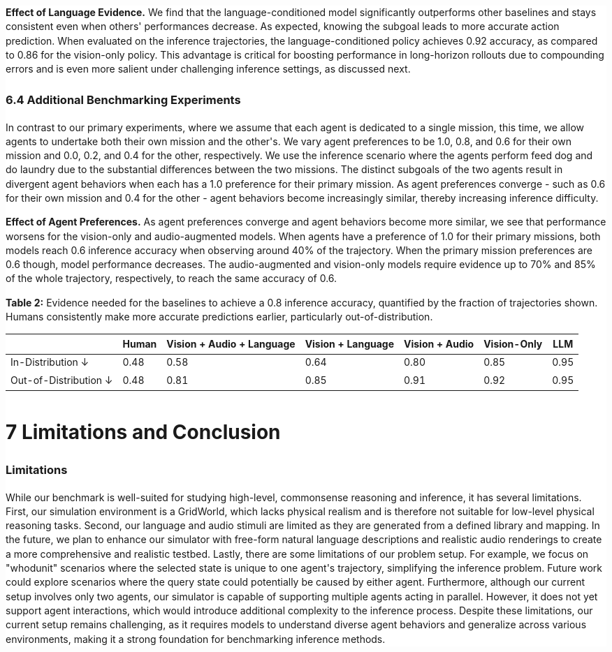 **Effect of Language Evidence.** We find that the language-conditioned model significantly outperforms other baselines and stays consistent even when others' performances decrease. As expected, knowing the subgoal leads to more accurate action prediction. When evaluated on the inference trajectories, the language-conditioned policy achieves 0.92 accuracy, as compared to 0.86 for the vision-only policy. This advantage is critical for boosting performance in long-horizon rollouts due to compounding errors and is even more salient under challenging inference settings, as discussed next.

### 6.4 Additional Benchmarking Experiments

In contrast to our primary experiments, where we assume that each agent is dedicated to a single mission, this time, we allow agents to undertake both their own mission and the other's. We vary agent preferences to be 1.0, 0.8, and 0.6 for their own mission and 0.0, 0.2, and 0.4 for the other, respectively. We use the inference scenario where the agents perform feed dog and do laundry due to the substantial differences between the two missions. The distinct subgoals of the two agents result in divergent agent behaviors when each has a 1.0 preference for their primary mission. As agent preferences converge - such as 0.6 for their own mission and 0.4 for the other - agent behaviors become increasingly similar, thereby increasing inference difficulty.

**Effect of Agent Preferences.** As agent preferences converge and agent behaviors become more similar, we see that performance worsens for the vision-only and audio-augmented models. When agents have a preference of 1.0 for their primary missions, both models reach 0.6 inference accuracy when observing around $40 \%$ of the trajectory. When the primary mission preferences are 0.6 though, model performance decreases. The audio-augmented and vision-only models require evidence up to $70 \%$ and $85 \%$ of the whole trajectory, respectively, to reach the same accuracy of 0.6.


**Table 2:** Evidence needed for the baselines to achieve a 0.8 inference accuracy, quantified by the fraction of trajectories shown. Humans consistently make more accurate predictions earlier, particularly out-of-distribution.

|   | Human | Vision + Audio + Language | Vision + Language | Vision + Audio | Vision-Only | LLM  |
|---|---|---|---|---|---|---|
|  In-Distribution ↓ | 0.48 | 0.58 | 0.64 | 0.80 | 0.85 | 0.95  |
|  Out-of-Distribution ↓ | 0.48 | 0.81 | 0.85 | 0.91 | 0.92 | 0.95  |

# 7 Limitations and Conclusion

### Limitations

While our benchmark is well-suited for studying high-level, commonsense reasoning and inference, it has several limitations. First, our simulation environment is a GridWorld, which lacks physical realism and is therefore not suitable for low-level physical reasoning tasks. Second, our language and audio stimuli are limited as they are generated from a defined library and mapping. In the future, we plan to enhance our simulator with free-form natural language descriptions and realistic audio renderings to create a more comprehensive and realistic testbed. Lastly, there are some limitations of our problem setup. For example, we focus on "whodunit" scenarios where the selected state is unique to one agent's trajectory, simplifying the inference problem. Future work could explore scenarios where the query state could potentially be caused by either agent. Furthermore, although our current setup involves only two agents, our simulator is capable of supporting multiple agents acting in parallel. However, it does not yet support agent interactions, which would introduce additional complexity to the inference process. Despite these limitations, our current setup remains challenging, as it requires models to understand diverse agent behaviors and generalize across various environments, making it a strong foundation for benchmarking inference methods.
